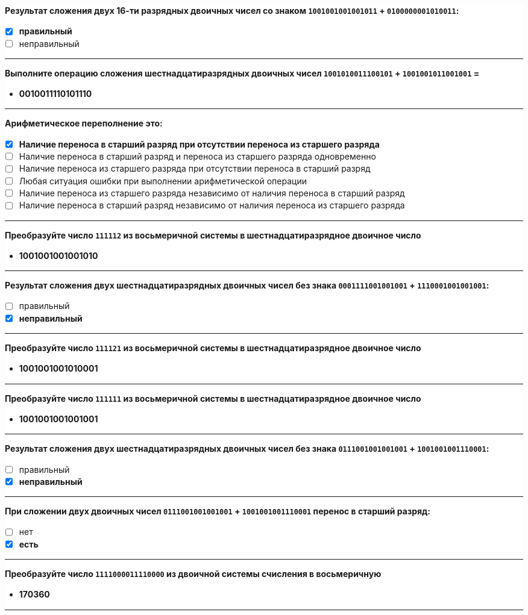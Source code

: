 **Результат сложения двух 16-ти разрядных двоичных чисел со знаком `1001001001001011` + `0100000001010011`:**  
- [x] **правильный**  
- [ ] неправильный  
***

**Выполните операцию сложения шестнадцатиразрядных двоичных чисел `1001010011100101` + `1001001011001001` =**  
+ **0010011110101110**  
***

**Арифметическое переполнение это:**  
- [x] **Наличие переноса в старший разряд при отсутствии переноса из старшего разряда**  
- [ ] Наличие переноса в старший разряд и переноса из старшего разряда одновременно  
- [ ] Наличие переноса из старшего разряда при отсутствии переноса в старший разряд  
- [ ] Любая ситуация ошибки при выполнении арифметической операции  
- [ ] Наличие переноса из старшего разряда независимо от наличия переноса в старший разряд  
- [ ] Наличие переноса в старший разряд независимо от наличия переноса из старшего разряда  
***

**Преобразуйте число `111112` из восьмеричной системы в шестнадцатиразрядное двоичное число**  
+ **1001001001001010**  
***

**Результат сложения двух шестнадцатиразрядных двоичных чисел без знака `0001111001001001` + `1110001001001001`:**  
- [ ] правильный  
- [x] **неправильный**  
***

**Преобразуйте число `111121` из восьмеричной системы в шестнадцатиразрядное двоичное число**  
+ **1001001001010001**  
***

**Преобразуйте число `111111` из восьмеричной системы в шестнадцатиразрядное двоичное число**  
+ **1001001001001001**  
***

**Результат сложения двух шестнадцатиразрядных двоичных чисел без знака `0111001001001001` + `1001001001110001`:**  
- [ ] правильный  
- [x] **неправильный**  
***

**При сложении двух двоичных чисел `0111001001001001` + `1001001001110001` перенос в старший разряд:**  
- [ ] нет  
- [x] **есть**  
***

**Преобразуйте число `1111000011110000` из двоичной системы счисления в восьмеричную**  
+ **170360**  
***
